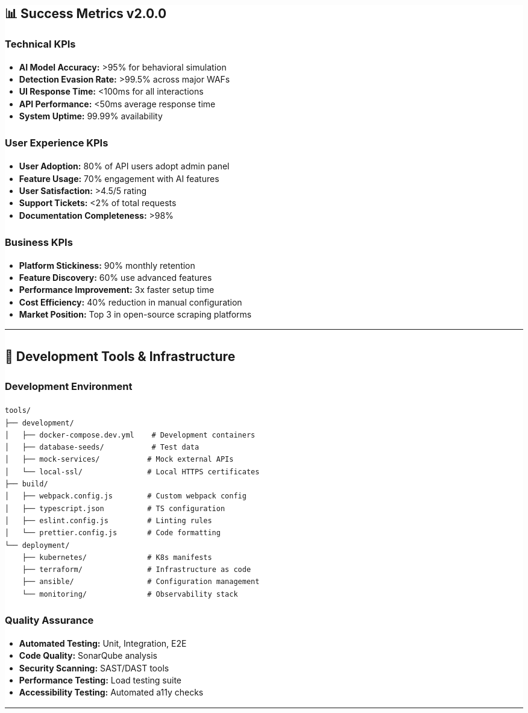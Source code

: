 ## 📊 Success Metrics v2.0.0

### Technical KPIs
- **AI Model Accuracy:** >95% for behavioral simulation
- **Detection Evasion Rate:** >99.5% across major WAFs
- **UI Response Time:** <100ms for all interactions
- **API Performance:** <50ms average response time
- **System Uptime:** 99.99% availability

### User Experience KPIs
- **User Adoption:** 80% of API users adopt admin panel
- **Feature Usage:** 70% engagement with AI features
- **User Satisfaction:** >4.5/5 rating
- **Support Tickets:** <2% of total requests
- **Documentation Completeness:** >98%

### Business KPIs
- **Platform Stickiness:** 90% monthly retention
- **Feature Discovery:** 60% use advanced features
- **Performance Improvement:** 3x faster setup time
- **Cost Efficiency:** 40% reduction in manual configuration
- **Market Position:** Top 3 in open-source scraping platforms

---

## 🔧 Development Tools & Infrastructure

### Development Environment
```
tools/
├── development/
│   ├── docker-compose.dev.yml    # Development containers
│   ├── database-seeds/           # Test data
│   ├── mock-services/           # Mock external APIs
│   └── local-ssl/               # Local HTTPS certificates
├── build/
│   ├── webpack.config.js        # Custom webpack config
│   ├── typescript.json          # TS configuration
│   ├── eslint.config.js         # Linting rules
│   └── prettier.config.js       # Code formatting
└── deployment/
    ├── kubernetes/              # K8s manifests
    ├── terraform/               # Infrastructure as code
    ├── ansible/                 # Configuration management
    └── monitoring/              # Observability stack
```

### Quality Assurance
- **Automated Testing:** Unit, Integration, E2E
- **Code Quality:** SonarQube analysis
- **Security Scanning:** SAST/DAST tools
- **Performance Testing:** Load testing suite
- **Accessibility Testing:** Automated a11y checks

---